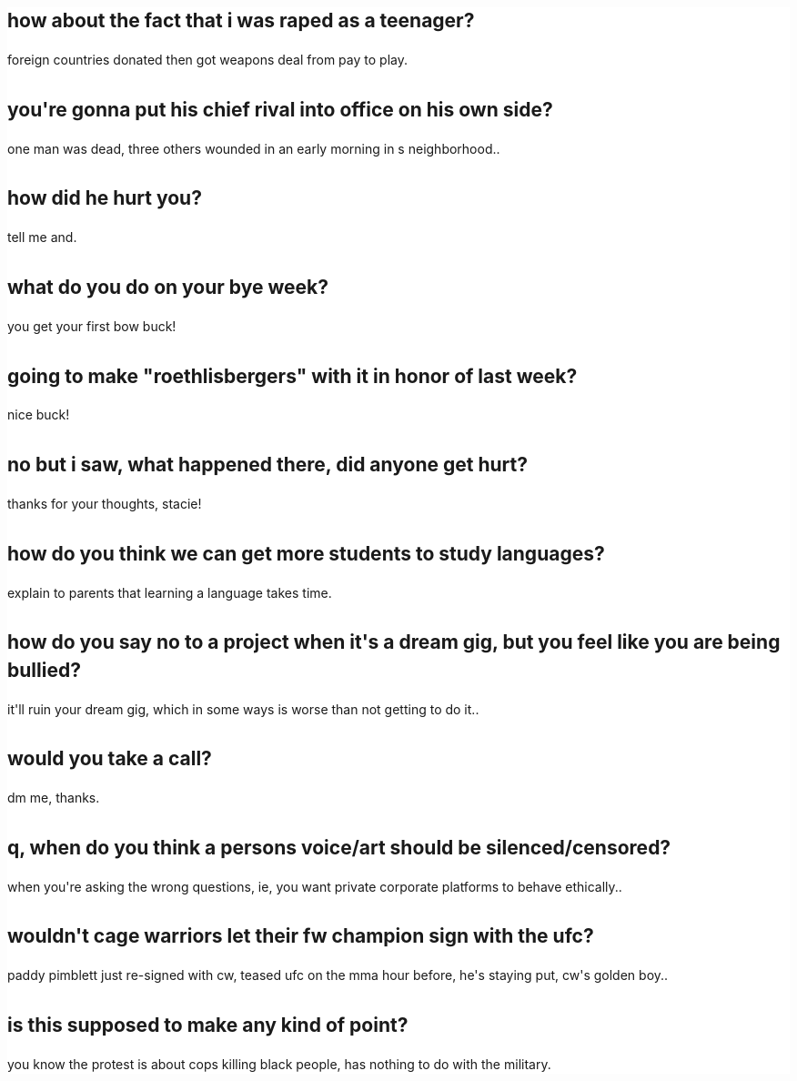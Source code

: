 ## how about the fact that i was raped as a teenager?
foreign countries donated then got weapons deal from pay to play.

## you're gonna put his chief rival into office on his own side?
one man was dead, three others wounded in an early morning in s neighborhood..

## how did he hurt you?
tell me and.

## what do you do on your bye week?
you get your first bow buck!

## going to make "roethlisbergers" with it in honor of last week?
nice buck!

## no but i saw, what happened there, did anyone get hurt?
thanks for your thoughts, stacie!

## how do you think we can get more students to study languages?
explain to parents that learning a language takes time.

## how do you say no to a project when it's a dream gig, but you feel like you are being bullied?
it'll ruin your dream gig, which in some ways is worse than not getting to do it..

## would you take a call?
dm me, thanks.

## q, when do you think a persons voice/art should be silenced/censored?
when you're asking the wrong questions, ie, you want private corporate platforms to behave ethically..

## wouldn't cage warriors let their fw champion sign with the ufc?
paddy pimblett just re-signed with cw, teased ufc on the mma hour before, he's staying put, cw's golden boy..

## is this supposed to make any kind of point?
you know the protest is about cops killing black people, has nothing to do with the military.
